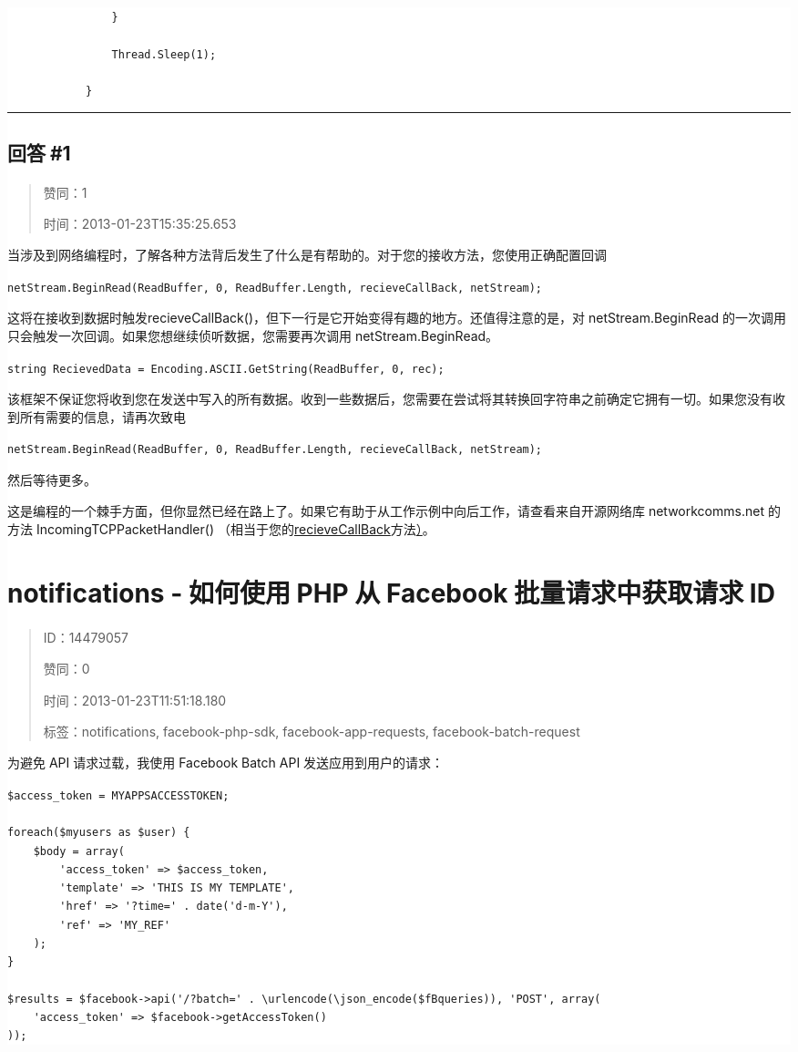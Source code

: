 ```
                }

                Thread.Sleep(1);

            } 
```

* * *

## 回答 #1

> 赞同：1
> 
> 时间：2013-01-23T15:35:25.653

当涉及到网络编程时，了解各种方法背后发生了什么是有帮助的。对于您的接收方法，您使用正确配置回调

```
netStream.BeginRead(ReadBuffer, 0, ReadBuffer.Length, recieveCallBack, netStream); 
```

这将在接收到数据时触发recieveCallBack()，但下一行是它开始变得有趣的地方。还值得注意的是，对 netStream.BeginRead 的一次调用只会触发一次回调。如果您想继续侦听数据，您需要再次调用 netStream.BeginRead。

```
string RecievedData = Encoding.ASCII.GetString(ReadBuffer, 0, rec); 
```

该框架不保证您将收到您在发送中写入的所有数据。收到一些数据后，您需要在尝试将其转换回字符串之前确定它拥有一切。如果您没有收到所有需要的信息，请再次致电

```
netStream.BeginRead(ReadBuffer, 0, ReadBuffer.Length, recieveCallBack, netStream); 
```

然后等待更多。

这是编程的一个棘手方面，但你显然已经在路上了。如果它有助于从工作示例中向后工作，请查看来自开源网络库 networkcomms.net 的方法 IncomingTCPPacketHandler() （相当于您的[recieveCallBack](https://bitbucket.org/MarcF/networkcomms.net/src/6dcc1e933bec837e6817f5117880065a973a3a84/NetworkCommsDotNet/Connection/TCP/TCPConnectionInstance.cs?at=2.0#cl-37)方法[）](http://www.networkcomms.net)。

# notifications - 如何使用 PHP 从 Facebook 批量请求中获取请求 ID

> ID：14479057
> 
> 赞同：0
> 
> 时间：2013-01-23T11:51:18.180
> 
> 标签：notifications, facebook-php-sdk, facebook-app-requests, facebook-batch-request

为避免 API 请求过载，我使用 Facebook Batch API 发送应用到用户的请求：

```
$access_token = MYAPPSACCESSTOKEN;

foreach($myusers as $user) {
    $body = array(
        'access_token' => $access_token,
        'template' => 'THIS IS MY TEMPLATE',
        'href' => '?time=' . date('d-m-Y'),
        'ref' => 'MY_REF'
    );
}

$results = $facebook->api('/?batch=' . \urlencode(\json_encode($fBqueries)), 'POST', array(
    'access_token' => $facebook->getAccessToken()
)); 
```